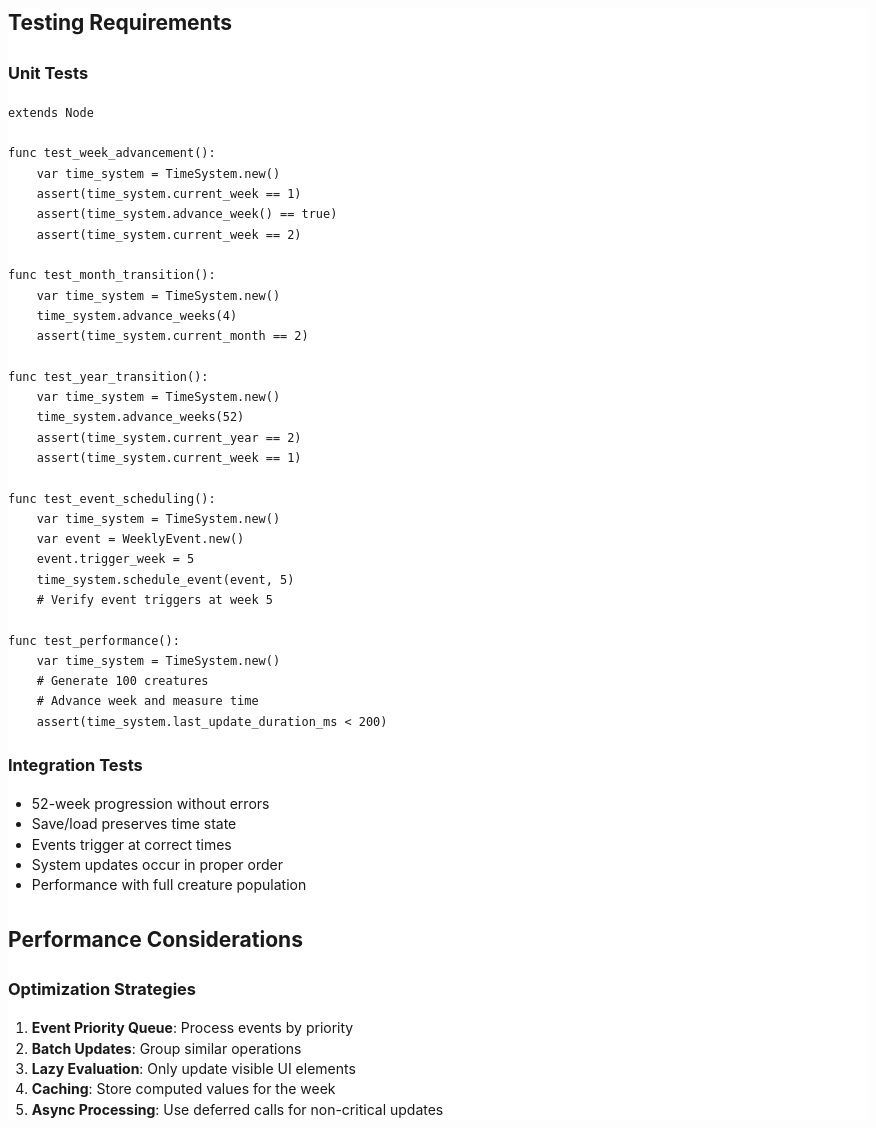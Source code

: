 ## Testing Requirements

### Unit Tests
```gdscript
extends Node

func test_week_advancement():
    var time_system = TimeSystem.new()
    assert(time_system.current_week == 1)
    assert(time_system.advance_week() == true)
    assert(time_system.current_week == 2)

func test_month_transition():
    var time_system = TimeSystem.new()
    time_system.advance_weeks(4)
    assert(time_system.current_month == 2)

func test_year_transition():
    var time_system = TimeSystem.new()
    time_system.advance_weeks(52)
    assert(time_system.current_year == 2)
    assert(time_system.current_week == 1)

func test_event_scheduling():
    var time_system = TimeSystem.new()
    var event = WeeklyEvent.new()
    event.trigger_week = 5
    time_system.schedule_event(event, 5)
    # Verify event triggers at week 5

func test_performance():
    var time_system = TimeSystem.new()
    # Generate 100 creatures
    # Advance week and measure time
    assert(time_system.last_update_duration_ms < 200)
```

### Integration Tests
- 52-week progression without errors
- Save/load preserves time state
- Events trigger at correct times
- System updates occur in proper order
- Performance with full creature population

## Performance Considerations

### Optimization Strategies
1. **Event Priority Queue**: Process events by priority
2. **Batch Updates**: Group similar operations
3. **Lazy Evaluation**: Only update visible UI elements
4. **Caching**: Store computed values for the week
5. **Async Processing**: Use deferred calls for non-critical updates
